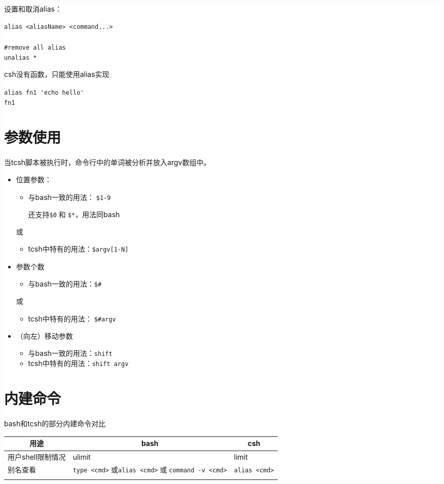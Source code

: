 设置和取消alias：
```shell
alias <aliasName> <command...>

#remove all alias
unalias *
```

csh没有函数，只能使用alias实现

```shell
alias fn1 'echo hello'
fn1
```


# 参数使用

当tcsh脚本被执行时，命令行中的单词被分析并放入argv数组中。

- 位置参数：

  - 与bash一致的用法： `$1-9`  

    还支持`$0` 和 `$*`，用法同bash

  或

  - tcsh中特有的用法：`$argv[1-N]`

- 参数个数

  - 与bash一致的用法：`$#`

  或

  - tcsh中特有的用法： `$#argv`

- （向左）移动参数

  - 与bash一致的用法：`shift`
  - tcsh中特有的用法：`shift argv`



# 内建命令

bash和tcsh的部分内建命令对比

| 用途              | bash                                               | csh           |
| ----------------- | -------------------------------------------------- | ------------- |
| 用户shell限制情况 | ulimit                                             | limit         |
| 别名查看          | `type <cmd>` 或`alias <cmd>` 或 `command -v <cmd>` | `alias <cmd>` |
|                   |                                                    |               |
